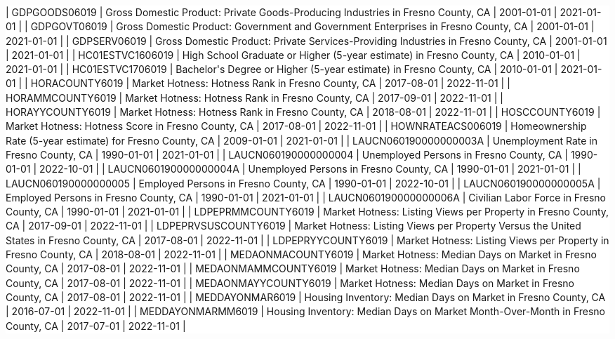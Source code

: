 | GDPGOODS06019             | Gross Domestic Product: Private Goods-Producing Industries in Fresno County, CA                                                                                            | 2001-01-01          | 2021-01-01        |
| GDPGOVT06019              | Gross Domestic Product: Government and Government Enterprises in Fresno County, CA                                                                                         | 2001-01-01          | 2021-01-01        |
| GDPSERV06019              | Gross Domestic Product: Private Services-Providing Industries in Fresno County, CA                                                                                         | 2001-01-01          | 2021-01-01        |
| HC01ESTVC1606019          | High School Graduate or Higher (5-year estimate) in Fresno County, CA                                                                                                      | 2010-01-01          | 2021-01-01        |
| HC01ESTVC1706019          | Bachelor's Degree or Higher (5-year estimate) in Fresno County, CA                                                                                                         | 2010-01-01          | 2021-01-01        |
| HORACOUNTY6019            | Market Hotness: Hotness Rank in Fresno County, CA                                                                                                                          | 2017-08-01          | 2022-11-01        |
| HORAMMCOUNTY6019          | Market Hotness: Hotness Rank in Fresno County, CA                                                                                                                          | 2017-09-01          | 2022-11-01        |
| HORAYYCOUNTY6019          | Market Hotness: Hotness Rank in Fresno County, CA                                                                                                                          | 2018-08-01          | 2022-11-01        |
| HOSCCOUNTY6019            | Market Hotness: Hotness Score in Fresno County, CA                                                                                                                         | 2017-08-01          | 2022-11-01        |
| HOWNRATEACS006019         | Homeownership Rate (5-year estimate) for Fresno County, CA                                                                                                                 | 2009-01-01          | 2021-01-01        |
| LAUCN060190000000003A     | Unemployment Rate in Fresno County, CA                                                                                                                                     | 1990-01-01          | 2021-01-01        |
| LAUCN060190000000004      | Unemployed Persons in Fresno County, CA                                                                                                                                    | 1990-01-01          | 2022-10-01        |
| LAUCN060190000000004A     | Unemployed Persons in Fresno County, CA                                                                                                                                    | 1990-01-01          | 2021-01-01        |
| LAUCN060190000000005      | Employed Persons in Fresno County, CA                                                                                                                                      | 1990-01-01          | 2022-10-01        |
| LAUCN060190000000005A     | Employed Persons in Fresno County, CA                                                                                                                                      | 1990-01-01          | 2021-01-01        |
| LAUCN060190000000006A     | Civilian Labor Force in Fresno County, CA                                                                                                                                  | 1990-01-01          | 2021-01-01        |
| LDPEPRMMCOUNTY6019        | Market Hotness: Listing Views per Property in Fresno County, CA                                                                                                            | 2017-09-01          | 2022-11-01        |
| LDPEPRVSUSCOUNTY6019      | Market Hotness: Listing Views per Property Versus the United States in Fresno County, CA                                                                                   | 2017-08-01          | 2022-11-01        |
| LDPEPRYYCOUNTY6019        | Market Hotness: Listing Views per Property in Fresno County, CA                                                                                                            | 2018-08-01          | 2022-11-01        |
| MEDAONMACOUNTY6019        | Market Hotness: Median Days on Market in Fresno County, CA                                                                                                                 | 2017-08-01          | 2022-11-01        |
| MEDAONMAMMCOUNTY6019      | Market Hotness: Median Days on Market in Fresno County, CA                                                                                                                 | 2017-08-01          | 2022-11-01        |
| MEDAONMAYYCOUNTY6019      | Market Hotness: Median Days on Market in Fresno County, CA                                                                                                                 | 2017-08-01          | 2022-11-01        |
| MEDDAYONMAR6019           | Housing Inventory: Median Days on Market in Fresno County, CA                                                                                                              | 2016-07-01          | 2022-11-01        |
| MEDDAYONMARMM6019         | Housing Inventory: Median Days on Market Month-Over-Month in Fresno County, CA                                                                                             | 2017-07-01          | 2022-11-01        |
